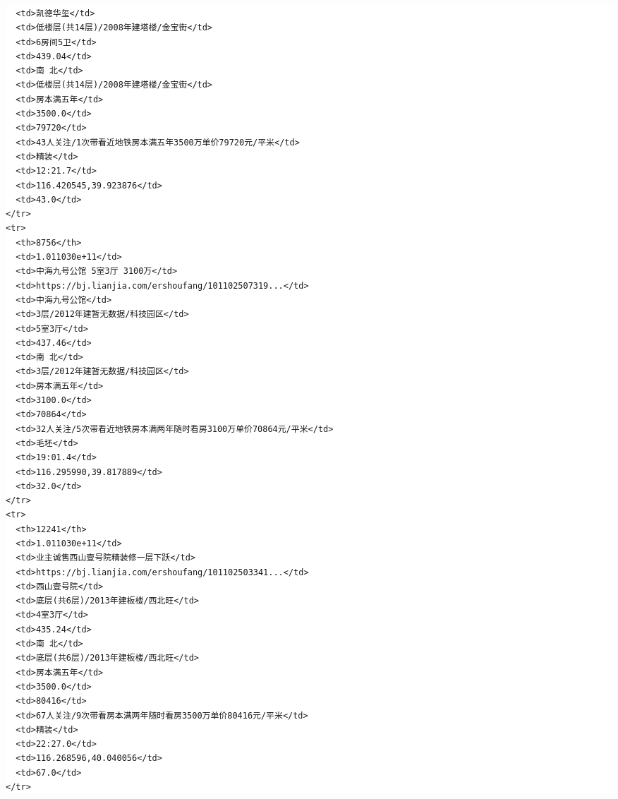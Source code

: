       <td>凯德华玺</td>
      <td>低楼层(共14层)/2008年建塔楼/金宝街</td>
      <td>6房间5卫</td>
      <td>439.04</td>
      <td>南 北</td>
      <td>低楼层(共14层)/2008年建塔楼/金宝街</td>
      <td>房本满五年</td>
      <td>3500.0</td>
      <td>79720</td>
      <td>43人关注/1次带看近地铁房本满五年3500万单价79720元/平米</td>
      <td>精装</td>
      <td>12:21.7</td>
      <td>116.420545,39.923876</td>
      <td>43.0</td>
    </tr>
    <tr>
      <th>8756</th>
      <td>1.011030e+11</td>
      <td>中海九号公馆 5室3厅 3100万</td>
      <td>https://bj.lianjia.com/ershoufang/101102507319...</td>
      <td>中海九号公馆</td>
      <td>3层/2012年建暂无数据/科技园区</td>
      <td>5室3厅</td>
      <td>437.46</td>
      <td>南 北</td>
      <td>3层/2012年建暂无数据/科技园区</td>
      <td>房本满五年</td>
      <td>3100.0</td>
      <td>70864</td>
      <td>32人关注/5次带看近地铁房本满两年随时看房3100万单价70864元/平米</td>
      <td>毛坯</td>
      <td>19:01.4</td>
      <td>116.295990,39.817889</td>
      <td>32.0</td>
    </tr>
    <tr>
      <th>12241</th>
      <td>1.011030e+11</td>
      <td>业主诚售西山壹号院精装修一层下跃</td>
      <td>https://bj.lianjia.com/ershoufang/101102503341...</td>
      <td>西山壹号院</td>
      <td>底层(共6层)/2013年建板楼/西北旺</td>
      <td>4室3厅</td>
      <td>435.24</td>
      <td>南 北</td>
      <td>底层(共6层)/2013年建板楼/西北旺</td>
      <td>房本满五年</td>
      <td>3500.0</td>
      <td>80416</td>
      <td>67人关注/9次带看房本满两年随时看房3500万单价80416元/平米</td>
      <td>精装</td>
      <td>22:27.0</td>
      <td>116.268596,40.040056</td>
      <td>67.0</td>
    </tr>
  </tbody>
</table>
</div>
